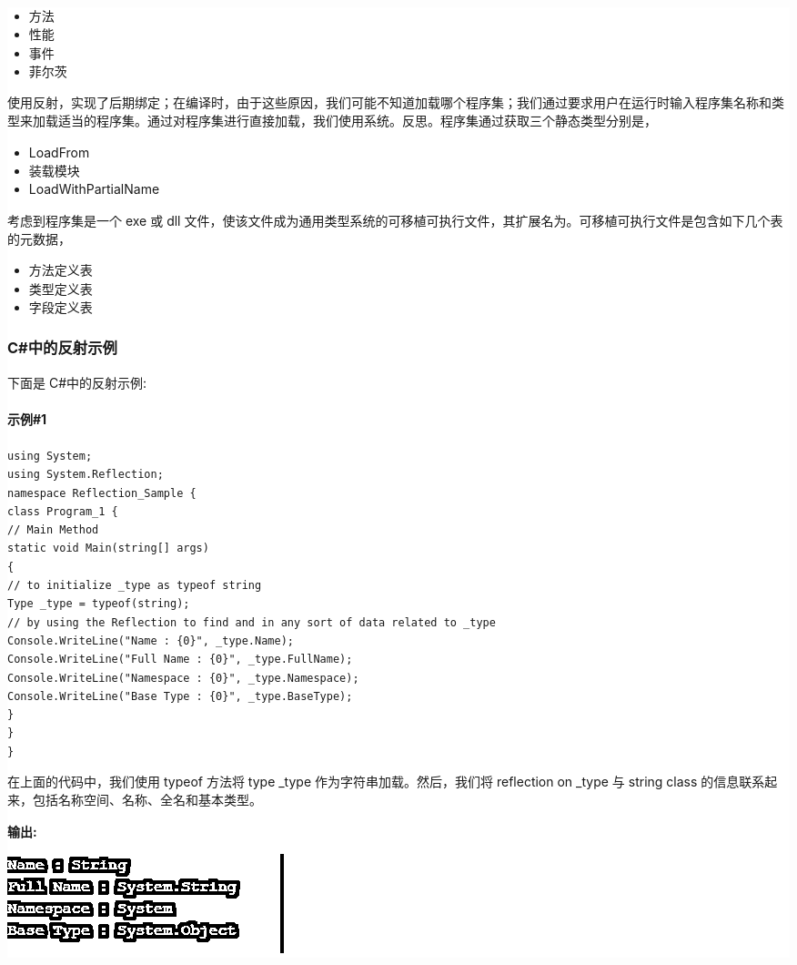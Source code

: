 *   方法
*   性能
*   事件
*   菲尔茨

使用反射，实现了后期绑定；在编译时，由于这些原因，我们可能不知道加载哪个程序集；我们通过要求用户在运行时输入程序集名称和类型来加载适当的程序集。通过对程序集进行直接加载，我们使用系统。反思。程序集通过获取三个静态类型分别是，

*   LoadFrom
*   装载模块
*   LoadWithPartialName

考虑到程序集是一个 exe 或 dll 文件，使该文件成为通用类型系统的可移植可执行文件，其扩展名为。可移植可执行文件是包含如下几个表的元数据，

*   方法定义表
*   类型定义表
*   字段定义表

### C#中的反射示例

下面是 C#中的反射示例:

#### 示例#1

```
using System;
using System.Reflection;
namespace Reflection_Sample {
class Program_1 {
// Main Method
static void Main(string[] args)
{
// to initialize _type as typeof string
Type _type = typeof(string);
// by using the Reflection to find and in any sort of data related to _type
Console.WriteLine("Name : {0}", _type.Name);
Console.WriteLine("Full Name : {0}", _type.FullName);
Console.WriteLine("Namespace : {0}", _type.Namespace);
Console.WriteLine("Base Type : {0}", _type.BaseType);
}
}
}
```

在上面的代码中，我们使用 typeof 方法将 type _type 作为字符串加载。然后，我们将 reflection on _type 与 string class 的信息联系起来，包括名称空间、名称、全名和基本类型。

**输出:**

![Reflection in C# output 1](img/6f13bd38831a96dd95157b2037368ef9.png)
